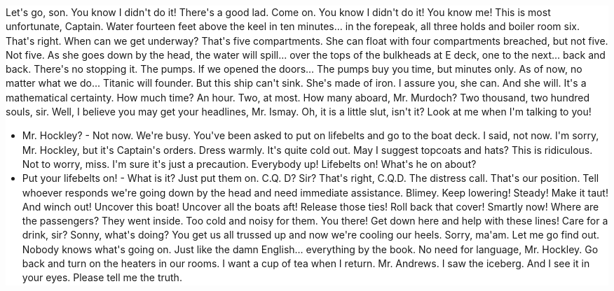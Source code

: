 Let's go, son.
You know I didn't do it!
There's a good lad. Come on.
You know I didn't do it! You know me!
This is most unfortunate, Captain.
Water fourteen feet above the keel in ten minutes...
in the forepeak, all three holds and boiler room six.
That's right.
When can we get underway?
That's five compartments.
She can float with four compartments breached, but not five.
Not five. As she goes down by the head, the water will spill...
over the tops of the bulkheads at E deck, one to the next...
back and back. There's no stopping it.
The pumps. If we opened the doors...
The pumps buy you time, but minutes only.
As of now, no matter what we do...
Titanic will founder.
But this ship can't sink.
She's made of iron. I assure you, she can.
And she will.
It's a mathematical certainty.
How much time?
An hour. Two, at most.
How many aboard, Mr. Murdoch?
Two thousand, two hundred souls, sir.
Well, I believe you may get your headlines, Mr. Ismay.
Oh, it is a little slut, isn't it?
Look at me when I'm talking to you!
- Mr. Hockley?  - Not now. We're busy.
You've been asked to put on lifebelts and go to the boat deck.
I said, not now.
I'm sorry, Mr. Hockley, but it's Captain's orders. Dress warmly.
It's quite cold out.
May I suggest topcoats and hats?
This is ridiculous.
Not to worry, miss. I'm sure it's just a precaution.
Everybody up! Lifebelts on!
What's he on about?
- Put your lifebelts on!  - What is it?
Just put them on.
C.Q. D?
Sir?
That's right, C.Q.D. The distress call. That's our position.
Tell whoever responds we're going down by the head and need immediate assistance.
Blimey.
Keep lowering!
Steady! Make it taut! And winch out!
Uncover this boat! Uncover all the boats aft!
Release those ties!
Roll back that cover! Smartly now!
Where are the passengers?
They went inside. Too cold and noisy for them.
You there! Get down here and help with these lines!
Care for a drink, sir?
Sonny, what's doing? You get us all trussed up and now we're cooling our heels.
Sorry, ma'am. Let me go find out.
Nobody knows what's going on.
Just like the damn English... everything by the book.
No need for language, Mr. Hockley.
Go back and turn on the heaters in our rooms. I want a cup of tea when I return.
Mr. Andrews.
I saw the iceberg. And I see it in your eyes.
Please tell me the truth.